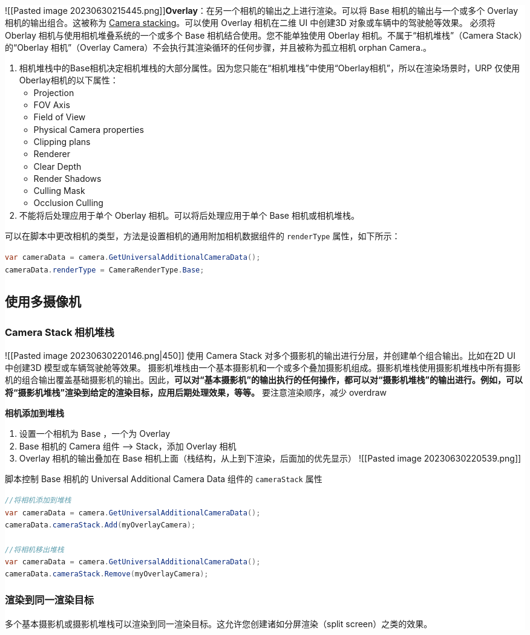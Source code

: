 ![[Pasted image 20230630215445.png]]**Overlay**：在另一个相机的输出之上进行渲染。可以将 Base 相机的输出与一个或多个 Overlay 相机的输出组合。这被称为 [Camera stacking](https://docs.unity3d.com/Packages/com.unity.render-pipelines.universal@14.0/manual/camera-stacking.html)。可以使用 Overlay 相机在二维 UI 中创建3D 对象或车辆中的驾驶舱等效果。
必须将 Oberlay 相机与使用相机堆叠系统的一个或多个 Base 相机结合使用。您不能单独使用 Oberlay 相机。不属于“相机堆栈”（Camera Stack）的“Oberlay 相机”（Overlay Camera）不会执行其渲染循环的任何步骤，并且被称为孤立相机 orphan Camera.。

1. 相机堆栈中的Base相机决定相机堆栈的大部分属性。因为您只能在“相机堆栈”中使用“Oberlay相机”，所以在渲染场景时，URP 仅使用Oberlay相机的以下属性：
    - Projection
    - FOV Axis 
    - Field of View 
    - Physical Camera properties  
    - Clipping plans 
    - Renderer 
    - Clear Depth 
    - Render Shadows 
    - Culling Mask 
    - Occlusion Culling 
2. 不能将后处理应用于单个 Oberlay 相机。可以将后处理应用于单个 Base 相机或相机堆栈。

可以在脚本中更改相机的类型，方法是设置相机的通用附加相机数据组件的 `renderType` 属性，如下所示：
```cs file:更改相机的类型
var cameraData = camera.GetUniversalAdditionalCameraData();
cameraData.renderType = CameraRenderType.Base;
```

## 使用多摄像机
### Camera Stack 相机堆栈
![[Pasted image 20230630220146.png|450]]
使用 Camera Stack 对多个摄影机的输出进行分层，并创建单个组合输出。比如在2D UI 中创建3D 模型或车辆驾驶舱等效果。
摄影机堆栈由一个基本摄影机和一个或多个叠加摄影机组成。摄影机堆栈使用摄影机堆栈中所有摄影机的组合输出覆盖基础摄影机的输出。因此，**可以对“基本摄影机”的输出执行的任何操作，都可以对“摄影机堆栈”的输出进行。例如，可以将“摄影机堆栈”渲染到给定的渲染目标，应用后期处理效果，等等。**
要注意渲染顺序，减少 overdraw

**相机添加到堆栈**
1. 设置一个相机为 Base ，一个为 Overlay
2. Base 相机的 Camera 组件 —> Stack，添加 Overlay 相机
3. Overlay 相机的输出叠加在 Base 相机上面（栈结构，从上到下渲染，后面加的优先显示）
![[Pasted image 20230630220539.png]]

脚本控制 Base 相机的 Universal Additional Camera Data 组件的 `cameraStack` 属性
```cs file:相机堆栈操作
//将相机添加到堆栈
var cameraData = camera.GetUniversalAdditionalCameraData();
cameraData.cameraStack.Add(myOverlayCamera);

//将相机移出堆栈
var cameraData = camera.GetUniversalAdditionalCameraData();
cameraData.cameraStack.Remove(myOverlayCamera);
```

### 渲染到同一渲染目标
多个基本摄影机或摄影机堆栈可以渲染到同一渲染目标。这允许您创建诸如分屏渲染（split screen）之类的效果。
